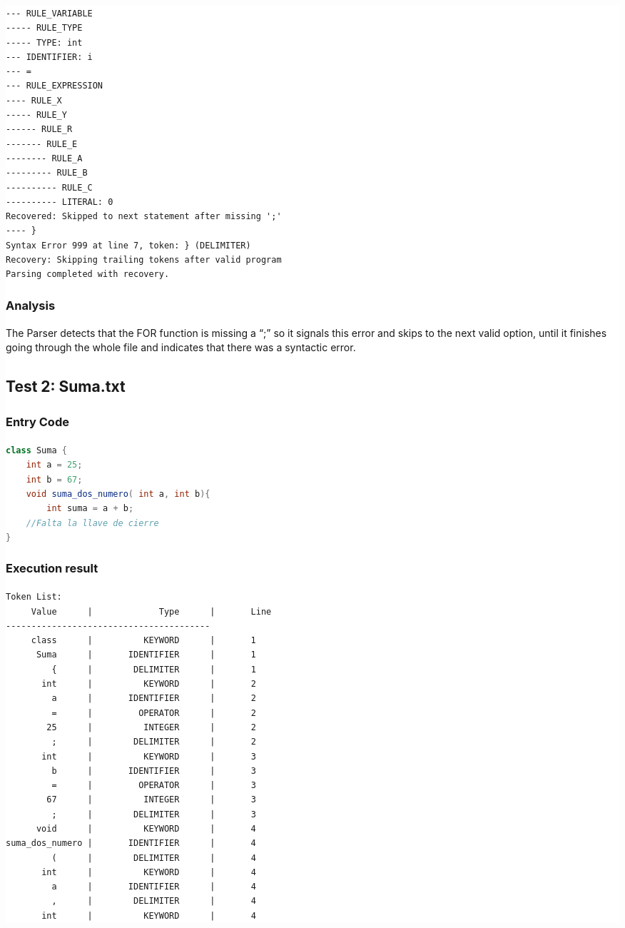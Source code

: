 ```
--- RULE_VARIABLE
----- RULE_TYPE
----- TYPE: int
--- IDENTIFIER: i
--- =
--- RULE_EXPRESSION
---- RULE_X
----- RULE_Y
------ RULE_R
------- RULE_E
-------- RULE_A
--------- RULE_B
---------- RULE_C
---------- LITERAL: 0
Recovered: Skipped to next statement after missing ';'
---- }
Syntax Error 999 at line 7, token: } (DELIMITER)
Recovery: Skipping trailing tokens after valid program
Parsing completed with recovery.
```
### Analysis
The Parser detects that the FOR function is missing a “;” so it signals this error and skips to the next valid option, until it finishes going through the whole file and indicates that there was a syntactic error.
## Test 2: Suma.txt
### Entry Code
```java
class Suma {
    int a = 25;
    int b = 67;
    void suma_dos_numero( int a, int b){
        int suma = a + b;
    //Falta la llave de cierre
}
```
### Execution result
```
Token List:
     Value      |             Type      |       Line
----------------------------------------
     class      |          KEYWORD      |       1
      Suma      |       IDENTIFIER      |       1
         {      |        DELIMITER      |       1
       int      |          KEYWORD      |       2
         a      |       IDENTIFIER      |       2
         =      |         OPERATOR      |       2
        25      |          INTEGER      |       2
         ;      |        DELIMITER      |       2
       int      |          KEYWORD      |       3
         b      |       IDENTIFIER      |       3
         =      |         OPERATOR      |       3
        67      |          INTEGER      |       3
         ;      |        DELIMITER      |       3
      void      |          KEYWORD      |       4
suma_dos_numero |       IDENTIFIER      |       4
         (      |        DELIMITER      |       4
       int      |          KEYWORD      |       4
         a      |       IDENTIFIER      |       4
         ,      |        DELIMITER      |       4
       int      |          KEYWORD      |       4
```